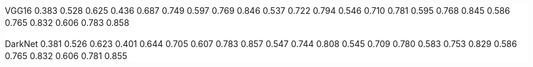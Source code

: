 VGG16
0.383
0.528
0.625
0.436
0.687
0.749
0.597
0.769
0.846
0.537
0.722
0.794
0.546
0.710
0.781
0.595
0.768
0.845
0.586
0.765
0.832
0.606
0.783
0.858

DarkNet
0.381
0.526
0.623
0.401
0.644
0.705
0.607
0.783
0.857
0.547
0.744
0.808
0.545
0.709
0.780
0.583
0.753
0.829
0.586
0.765
0.832
0.606
0.781
0.855
